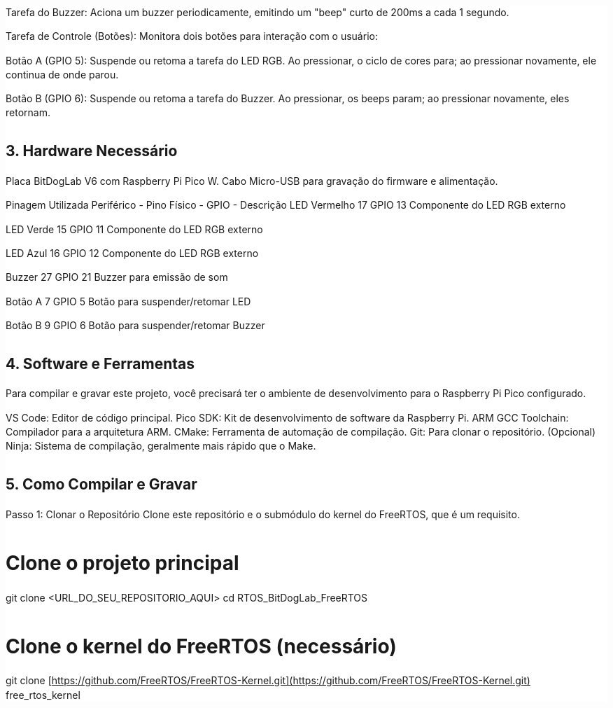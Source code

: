 Tarefa do Buzzer: Aciona um buzzer periodicamente, emitindo um "beep" curto de 200ms a cada 1 segundo.

Tarefa de Controle (Botões): Monitora dois botões para interação com o usuário:

Botão A (GPIO 5): Suspende ou retoma a tarefa do LED RGB. Ao pressionar, o ciclo de cores para; ao pressionar novamente, ele continua de onde parou.

Botão B (GPIO 6): Suspende ou retoma a tarefa do Buzzer. Ao pressionar, os beeps param; ao pressionar novamente, eles retornam.

## 3. Hardware Necessário
Placa BitDogLab V6 com Raspberry Pi Pico W.
Cabo Micro-USB para gravação do firmware e alimentação.

Pinagem Utilizada
Periférico   -   Pino Físico   -   GPIO   -  Descrição
LED Vermelho         17          GPIO 13    Componente do LED RGB externo

LED Verde            15          GPIO 11    Componente do LED RGB externo

LED Azul             16          GPIO 12    Componente do LED RGB externo

Buzzer               27          GPIO 21    Buzzer para emissão de som

Botão A              7           GPIO 5     Botão para suspender/retomar LED

Botão B              9           GPIO 6     Botão para suspender/retomar Buzzer

## 4. Software e Ferramentas
Para compilar e gravar este projeto, você precisará ter o ambiente de desenvolvimento para o Raspberry Pi Pico configurado.

VS Code: Editor de código principal.
Pico SDK: Kit de desenvolvimento de software da Raspberry Pi.
ARM GCC Toolchain: Compilador para a arquitetura ARM.
CMake: Ferramenta de automação de compilação.
Git: Para clonar o repositório.
(Opcional) Ninja: Sistema de compilação, geralmente mais rápido que o Make.

## 5. Como Compilar e Gravar
Passo 1: Clonar o Repositório
Clone este repositório e o submódulo do kernel do FreeRTOS, que é um requisito.

# Clone o projeto principal
git clone <URL_DO_SEU_REPOSITORIO_AQUI>
cd RTOS_BitDogLab_FreeRTOS

# Clone o kernel do FreeRTOS (necessário)
git clone [https://github.com/FreeRTOS/FreeRTOS-Kernel.git](https://github.com/FreeRTOS/FreeRTOS-Kernel.git) free_rtos_kernel
